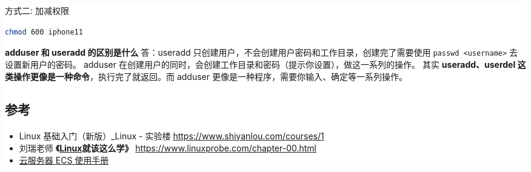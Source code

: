 方式二: 加减权限

```sh
chmod 600 iphone11
```

**adduser 和 useradd 的区别是什么**
答：useradd 只创建用户，不会创建用户密码和工作目录，创建完了需要使用 `passwd <username>` 去设置新用户的密码。
adduser 在创建用户的同时，会创建工作目录和密码（提示你设置），做这一系列的操作。
其实 **useradd、userdel 这类操作更像是一种命令**，执行完了就返回。而 adduser 更像是一种程序，需要你输入、确定等一系列操作。

## 参考

* Linux 基础入门（新版）_Linux - 实验楼 <https://www.shiyanlou.com/courses/1>
* 刘瑞老师 **《[Linux](https://www.linuxprobe.com/ "linux")就该这么学》** <https://www.linuxprobe.com/chapter-00.html>
* [云服务器 ECS 使用手册](https://help.aliyun.com/product/25365.html)
